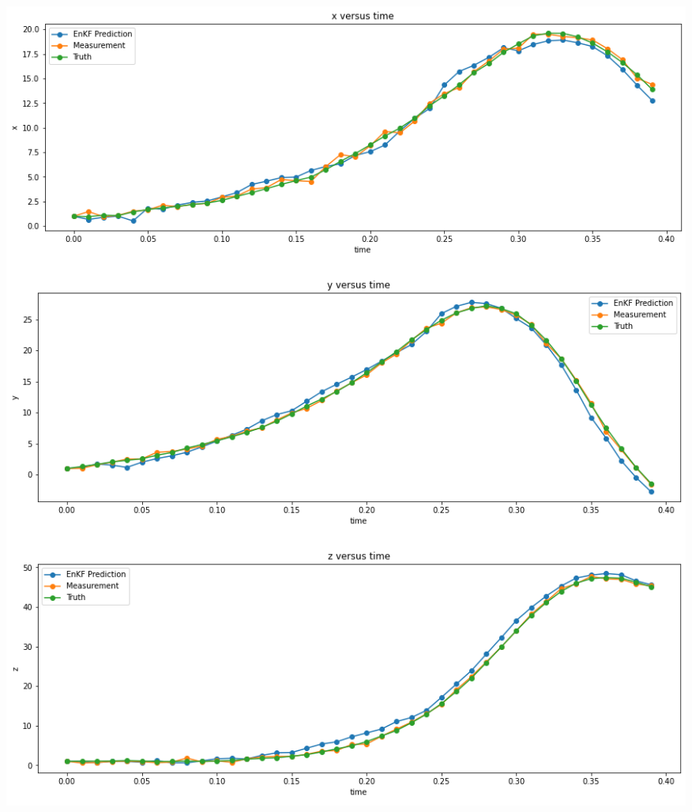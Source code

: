 


    
![png](solution_files/solution_19_246.png)
    



    
![png](solution_files/solution_19_247.png)
    



    
![png](solution_files/solution_19_248.png)
    